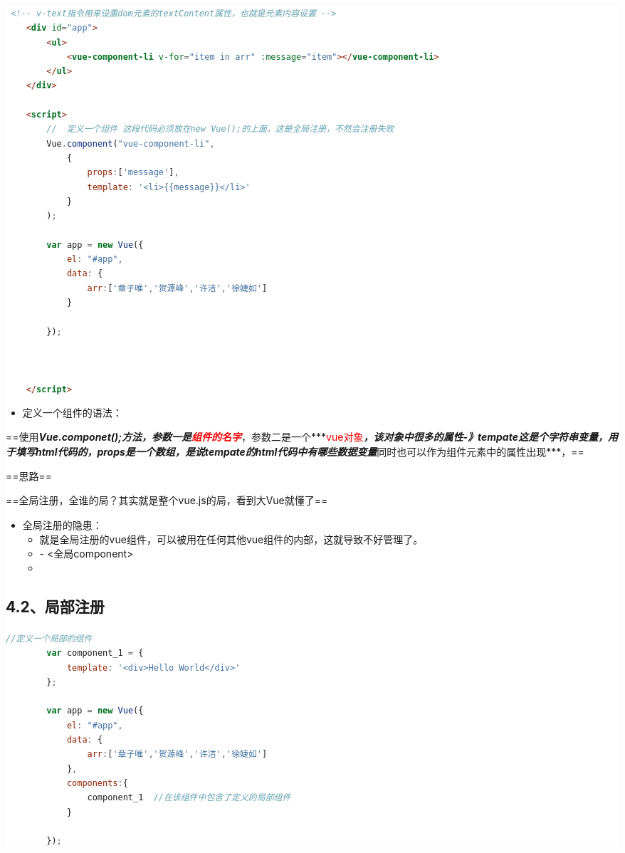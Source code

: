 ```html
 <!-- v-text指令用来设置dom元素的textContent属性，也就是元素内容设置 -->
    <div id="app">
        <ul>
            <vue-component-li v-for="item in arr" :message="item"></vue-component-li>
        </ul>
    </div>

    <script>
        //  定义一个组件 这段代码必须放在new Vue();的上面，这是全局注册，不然会注册失败
        Vue.component("vue-component-li",
            {
                props:['message'],
                template: '<li>{{message}}</li>'
            }
        );

        var app = new Vue({
            el: "#app",
            data: {
                arr:['章子唯','贺源峰','许洁','徐婕如']
            }

        });



    </script>

```

- 定义一个组件的语法：

==使用***Vue.componet();***方法，参数一是***<font color='red'>组件的名字</font>***，参数二是一个***<font color='red'>vue对象</font>***，该对象中很多的属性-》tempate这是个字符串变量，用于填写html代码的，props是一个数组，**是说tempate的html代码中有哪些数据变量*****同时也可以作为组件元素中的属性出现***，==



==思路==

==全局注册，全谁的局？其实就是整个vue.js的局，看到大Vue就懂了==

- 全局注册的隐患：
  - 就是全局注册的vue组件，可以被用在任何其他vue组件的内部，这就导致不好管理了。
  - <anyComponent>
    - <全局component></全局compont>
  - </anyComponent>

## 4.2、局部注册

```javascript
//定义一个局部的组件
        var component_1 = {
            template: '<div>Hello World</div>'
        };

        var app = new Vue({
            el: "#app",
            data: {
                arr:['章子唯','贺源峰','许洁','徐婕如']
            },
            components:{
                component_1  //在该组件中包含了定义的局部组件
            }

        });
```